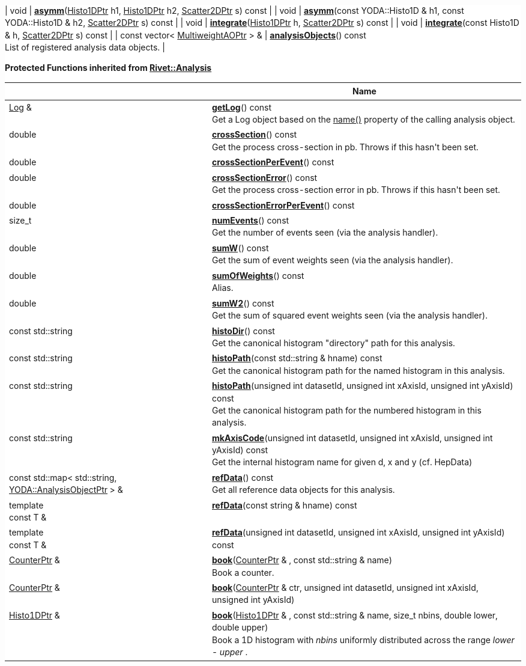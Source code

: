 | void | **[asymm](http://example.org/modules/group__analysis__manip/#function-asymm)**(<a href="http://example.org/modules/group__useraos/#using-histo1dptr">Histo1DPtr</a> h1, <a href="http://example.org/modules/group__useraos/#using-histo1dptr">Histo1DPtr</a> h2, <a href="http://example.org/modules/group__useraos/#using-scatter2dptr">Scatter2DPtr</a> s) const |
| void | **[asymm](http://example.org/modules/group__analysis__manip/#function-asymm)**(const YODA::Histo1D & h1, const YODA::Histo1D & h2, <a href="http://example.org/modules/group__useraos/#using-scatter2dptr">Scatter2DPtr</a> s) const |
| void | **[integrate](http://example.org/modules/group__analysis__manip/#function-integrate)**(<a href="http://example.org/modules/group__useraos/#using-histo1dptr">Histo1DPtr</a> h, <a href="http://example.org/modules/group__useraos/#using-scatter2dptr">Scatter2DPtr</a> s) const |
| void | **[integrate](http://example.org/modules/group__analysis__manip/#function-integrate)**(const Histo1D & h, <a href="http://example.org/modules/group__useraos/#using-scatter2dptr">Scatter2DPtr</a> s) const |
| const vector< <a href="http://example.org/modules/group__useraos/#using-multiweightaoptr">MultiweightAOPtr</a> > & | **[analysisObjects](http://example.org/classes/classrivet_1_1analysis/#function-analysisobjects)**() const<br>List of registered analysis data objects.  |

**Protected Functions inherited from [Rivet::Analysis](http://example.org/classes/classrivet_1_1analysis/)**

|                | Name           |
| -------------- | -------------- |
| <a href="http://example.org/classes/classrivet_1_1log/">Log</a> & | **[getLog](http://example.org/classes/classrivet_1_1analysis/#function-getlog)**() const<br>Get a Log object based on the <a href="http://example.org/modules/group__analysis__meta/#function-name">name()</a> property of the calling analysis object.  |
| double | **[crossSection](http://example.org/classes/classrivet_1_1analysis/#function-crosssection)**() const<br>Get the process cross-section in pb. Throws if this hasn't been set.  |
| double | **[crossSectionPerEvent](http://example.org/classes/classrivet_1_1analysis/#function-crosssectionperevent)**() const |
| double | **[crossSectionError](http://example.org/classes/classrivet_1_1analysis/#function-crosssectionerror)**() const<br>Get the process cross-section error in pb. Throws if this hasn't been set.  |
| double | **[crossSectionErrorPerEvent](http://example.org/classes/classrivet_1_1analysis/#function-crosssectionerrorperevent)**() const |
| size_t | **[numEvents](http://example.org/classes/classrivet_1_1analysis/#function-numevents)**() const<br>Get the number of events seen (via the analysis handler).  |
| double | **[sumW](http://example.org/classes/classrivet_1_1analysis/#function-sumw)**() const<br>Get the sum of event weights seen (via the analysis handler).  |
| double | **[sumOfWeights](http://example.org/classes/classrivet_1_1analysis/#function-sumofweights)**() const<br>Alias.  |
| double | **[sumW2](http://example.org/classes/classrivet_1_1analysis/#function-sumw2)**() const<br>Get the sum of squared event weights seen (via the analysis handler).  |
| const std::string | **[histoDir](http://example.org/modules/group__analysis__histopaths/#function-histodir)**() const<br>Get the canonical histogram "directory" path for this analysis.  |
| const std::string | **[histoPath](http://example.org/modules/group__analysis__histopaths/#function-histopath)**(const std::string & hname) const<br>Get the canonical histogram path for the named histogram in this analysis.  |
| const std::string | **[histoPath](http://example.org/modules/group__analysis__histopaths/#function-histopath)**(unsigned int datasetId, unsigned int xAxisId, unsigned int yAxisId) const<br>Get the canonical histogram path for the numbered histogram in this analysis.  |
| const std::string | **[mkAxisCode](http://example.org/modules/group__analysis__histopaths/#function-mkaxiscode)**(unsigned int datasetId, unsigned int xAxisId, unsigned int yAxisId) const<br>Get the internal histogram name for given d, x and y (cf. HepData)  |
| const std::map< std::string, <a href="http://example.org/namespaces/namespaceyoda/#typedef-analysisobjectptr">YODA::AnalysisObjectPtr</a> > & | **[refData](http://example.org/modules/group__analysis__refdata/#function-refdata)**() const<br>Get all reference data objects for this analysis.  |
| template <typename T  =YODA::Scatter2D\> <br>const T & | **[refData](http://example.org/modules/group__analysis__refdata/#function-refdata)**(const string & hname) const |
| template <typename T  =YODA::Scatter2D\> <br>const T & | **[refData](http://example.org/modules/group__analysis__refdata/#function-refdata)**(unsigned int datasetId, unsigned int xAxisId, unsigned int yAxisId) const |
| <a href="http://example.org/modules/group__useraos/#using-counterptr">CounterPtr</a> & | **[book](http://example.org/modules/group__analysis__cbook/#function-book)**(<a href="http://example.org/modules/group__useraos/#using-counterptr">CounterPtr</a> & , const std::string & name)<br>Book a counter.  |
| <a href="http://example.org/modules/group__useraos/#using-counterptr">CounterPtr</a> & | **[book](http://example.org/modules/group__analysis__cbook/#function-book)**(<a href="http://example.org/modules/group__useraos/#using-counterptr">CounterPtr</a> & ctr, unsigned int datasetId, unsigned int xAxisId, unsigned int yAxisId) |
| <a href="http://example.org/modules/group__useraos/#using-histo1dptr">Histo1DPtr</a> & | **[book](http://example.org/modules/group__analysis__h1book/#function-book)**(<a href="http://example.org/modules/group__useraos/#using-histo1dptr">Histo1DPtr</a> & , const std::string & name, size_t nbins, double lower, double upper)<br>Book a 1D histogram with _nbins_ uniformly distributed across the range _lower_ - _upper_ .  |